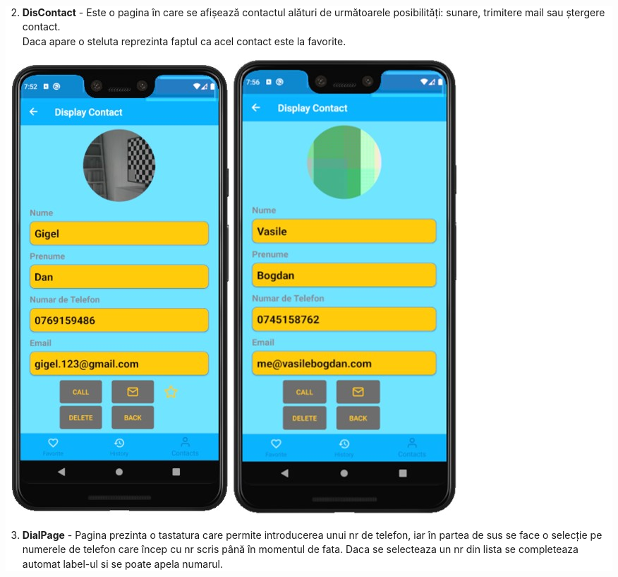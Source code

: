 2. **DisContact** - Este o pagina în care se afișează contactul alături de următoarele posibilități: sunare, trimitere mail sau ștergere contact.  
   Daca apare o steluta reprezinta faptul ca acel contact este la favorite.

![](https://github.com/CristiSandu/PhoneBook/blob/master/Images/Imagine2.jpg)

3. **DialPage** - Pagina prezinta o tastatura care permite introducerea unui nr de telefon, iar în partea de sus se face o selecție pe numerele de telefon care încep cu nr scris până în momentul de fata. Daca se selecteaza un nr din lista se completeaza automat label-ul si se poate apela numarul.
